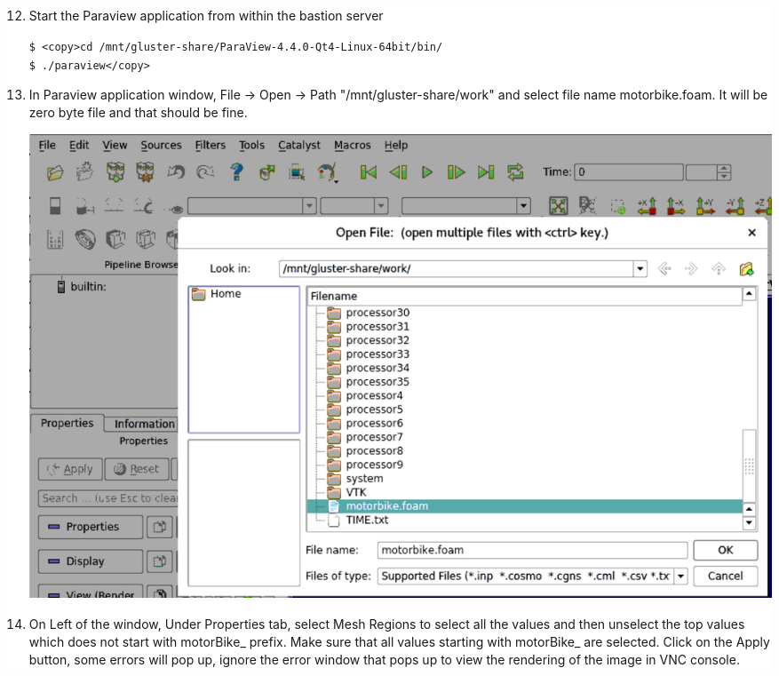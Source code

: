 12. Start the Paraview application from within the bastion server

    ```
    $ <copy>cd /mnt/gluster-share/ParaView-4.4.0-Qt4-Linux-64bit/bin/
    $ ./paraview</copy>
    ```

13. In Paraview application window, File -> Open -> Path "/mnt/gluster-share/work" and select file name motorbike.foam. It will be zero byte file and that should be fine.

    ![](./images/25-Paraview_Menu.png " ")

14. On Left of the window, Under Properties tab, select Mesh Regions to select all the values and then unselect the top values which does not start with motorBike_ prefix. Make sure that all values starting with motorBike_ are selected. Click on the Apply button, some errors will pop up, ignore the error window that pops up to view the rendering of the image in VNC console.

